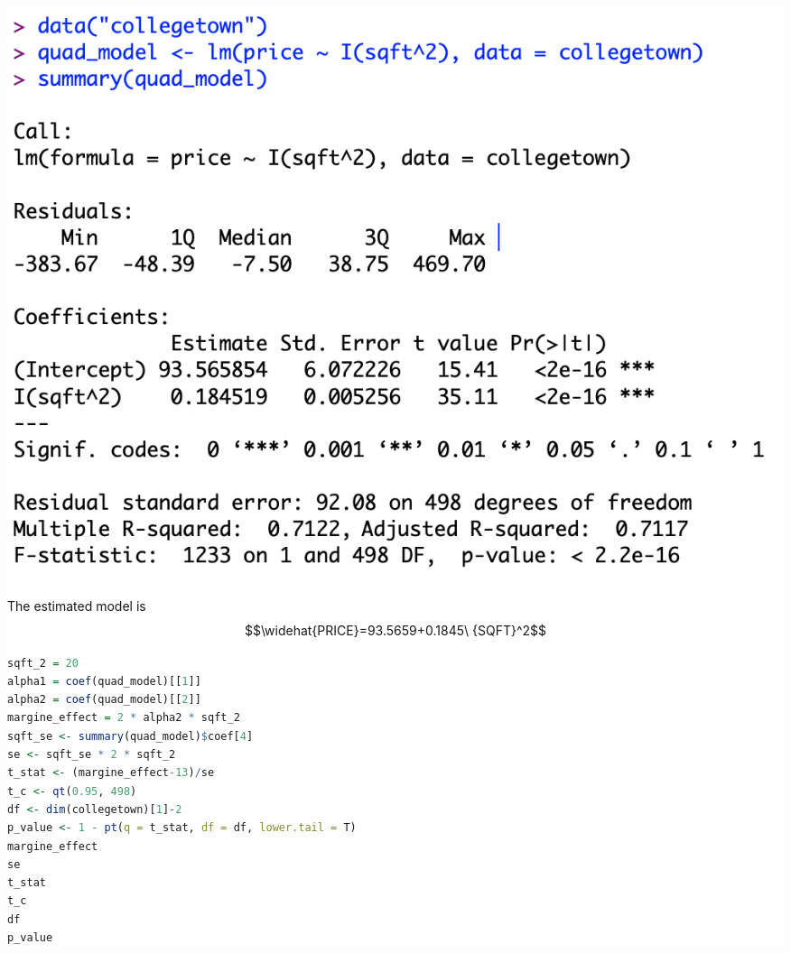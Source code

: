 ![image](https://github.com/nxthuan97/Financial-Economectric-/blob/main/Rplot03.23a.png?raw=true)

The estimated model is  
$$\widehat{PRICE}=93.5659+0.1845\ {SQFT}^2$$

```r
sqft_2 = 20
alpha1 = coef(quad_model)[[1]]
alpha2 = coef(quad_model)[[2]]
margine_effect = 2 * alpha2 * sqft_2
sqft_se <- summary(quad_model)$coef[4]
se <- sqft_se * 2 * sqft_2
t_stat <- (margine_effect-13)/se
t_c <- qt(0.95, 498)
df <- dim(collegetown)[1]-2
p_value <- 1 - pt(q = t_stat, df = df, lower.tail = T)
margine_effect
se
t_stat
t_c
df
p_value
```
